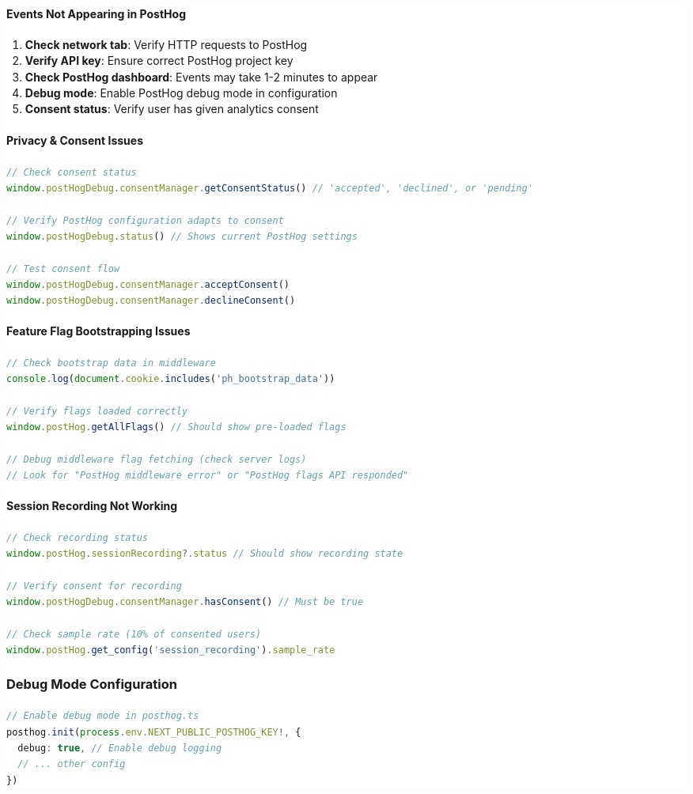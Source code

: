 #### Events Not Appearing in PostHog
1. **Check network tab**: Verify HTTP requests to PostHog
2. **Verify API key**: Ensure correct PostHog project key
3. **Check PostHog dashboard**: Events may take 1-2 minutes to appear
4. **Debug mode**: Enable PostHog debug mode in configuration
5. **Consent status**: Verify user has given analytics consent

#### Privacy & Consent Issues

```typescript
// Check consent status
window.postHogDebug.consentManager.getConsentStatus() // 'accepted', 'declined', or 'pending'

// Verify PostHog configuration adapts to consent
window.postHogDebug.status() // Shows current PostHog settings

// Test consent flow
window.postHogDebug.consentManager.acceptConsent()
window.postHogDebug.consentManager.declineConsent()
```

#### Feature Flag Bootstrapping Issues

```typescript
// Check bootstrap data in middleware
console.log(document.cookie.includes('ph_bootstrap_data'))

// Verify flags loaded correctly
window.postHog.getAllFlags() // Should show pre-loaded flags

// Debug middleware flag fetching (check server logs)
// Look for "PostHog middleware error" or "PostHog flags API responded"
```

#### Session Recording Not Working

```typescript
// Check recording status
window.postHog.sessionRecording?.status // Should show recording state

// Verify consent for recording
window.postHogDebug.consentManager.hasConsent() // Must be true

// Check sample rate (10% of consented users)
window.postHog.get_config('session_recording').sample_rate
```

### Debug Mode Configuration

```typescript
// Enable debug mode in posthog.ts
posthog.init(process.env.NEXT_PUBLIC_POSTHOG_KEY!, {
  debug: true, // Enable debug logging
  // ... other config
})
```
